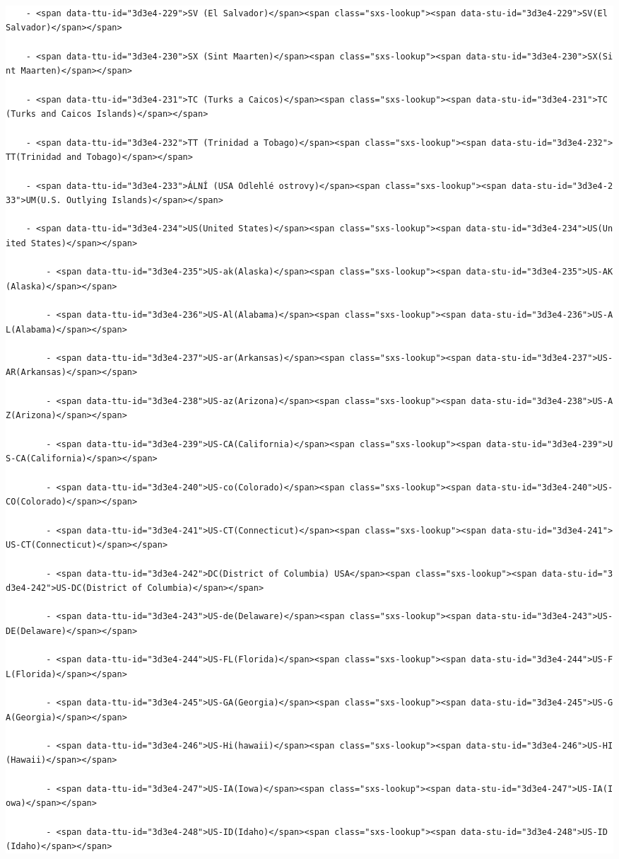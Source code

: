         - <span data-ttu-id="3d3e4-229">SV (El Salvador)</span><span class="sxs-lookup"><span data-stu-id="3d3e4-229">SV(El Salvador)</span></span>

        - <span data-ttu-id="3d3e4-230">SX (Sint Maarten)</span><span class="sxs-lookup"><span data-stu-id="3d3e4-230">SX(Sint Maarten)</span></span>

        - <span data-ttu-id="3d3e4-231">TC (Turks a Caicos)</span><span class="sxs-lookup"><span data-stu-id="3d3e4-231">TC(Turks and Caicos Islands)</span></span>

        - <span data-ttu-id="3d3e4-232">TT (Trinidad a Tobago)</span><span class="sxs-lookup"><span data-stu-id="3d3e4-232">TT(Trinidad and Tobago)</span></span>

        - <span data-ttu-id="3d3e4-233">ÁLNÍ (USA Odlehlé ostrovy)</span><span class="sxs-lookup"><span data-stu-id="3d3e4-233">UM(U.S. Outlying Islands)</span></span>

        - <span data-ttu-id="3d3e4-234">US(United States)</span><span class="sxs-lookup"><span data-stu-id="3d3e4-234">US(United States)</span></span>

            - <span data-ttu-id="3d3e4-235">US-ak(Alaska)</span><span class="sxs-lookup"><span data-stu-id="3d3e4-235">US-AK(Alaska)</span></span>

            - <span data-ttu-id="3d3e4-236">US-Al(Alabama)</span><span class="sxs-lookup"><span data-stu-id="3d3e4-236">US-AL(Alabama)</span></span>

            - <span data-ttu-id="3d3e4-237">US-ar(Arkansas)</span><span class="sxs-lookup"><span data-stu-id="3d3e4-237">US-AR(Arkansas)</span></span>

            - <span data-ttu-id="3d3e4-238">US-az(Arizona)</span><span class="sxs-lookup"><span data-stu-id="3d3e4-238">US-AZ(Arizona)</span></span>

            - <span data-ttu-id="3d3e4-239">US-CA(California)</span><span class="sxs-lookup"><span data-stu-id="3d3e4-239">US-CA(California)</span></span>

            - <span data-ttu-id="3d3e4-240">US-co(Colorado)</span><span class="sxs-lookup"><span data-stu-id="3d3e4-240">US-CO(Colorado)</span></span>

            - <span data-ttu-id="3d3e4-241">US-CT(Connecticut)</span><span class="sxs-lookup"><span data-stu-id="3d3e4-241">US-CT(Connecticut)</span></span>

            - <span data-ttu-id="3d3e4-242">DC(District of Columbia) USA</span><span class="sxs-lookup"><span data-stu-id="3d3e4-242">US-DC(District of Columbia)</span></span>

            - <span data-ttu-id="3d3e4-243">US-de(Delaware)</span><span class="sxs-lookup"><span data-stu-id="3d3e4-243">US-DE(Delaware)</span></span>

            - <span data-ttu-id="3d3e4-244">US-FL(Florida)</span><span class="sxs-lookup"><span data-stu-id="3d3e4-244">US-FL(Florida)</span></span>

            - <span data-ttu-id="3d3e4-245">US-GA(Georgia)</span><span class="sxs-lookup"><span data-stu-id="3d3e4-245">US-GA(Georgia)</span></span>

            - <span data-ttu-id="3d3e4-246">US-Hi(hawaii)</span><span class="sxs-lookup"><span data-stu-id="3d3e4-246">US-HI(Hawaii)</span></span>

            - <span data-ttu-id="3d3e4-247">US-IA(Iowa)</span><span class="sxs-lookup"><span data-stu-id="3d3e4-247">US-IA(Iowa)</span></span>

            - <span data-ttu-id="3d3e4-248">US-ID(Idaho)</span><span class="sxs-lookup"><span data-stu-id="3d3e4-248">US-ID(Idaho)</span></span>
